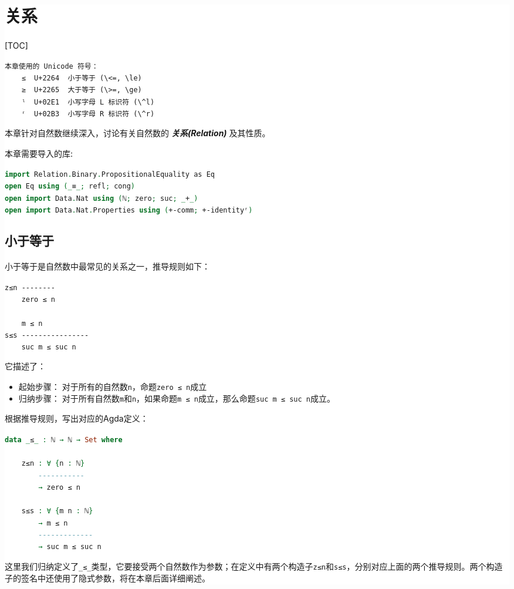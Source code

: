 # 关系

[TOC]

```txt
本章使用的 Unicode 符号：
    ≤  U+2264  小于等于 (\<=, \le)
    ≥  U+2265  大于等于 (\>=, \ge)
    ˡ  U+02E1  小写字母 L 标识符 (\^l)
    ʳ  U+02B3  小写字母 R 标识符 (\^r)
``` 

本章针对自然数继续深入，讨论有关自然数的 ***关系(Relation)*** 及其性质。

本章需要导入的库:

```agda 
import Relation.Binary.PropositionalEquality as Eq
open Eq using (_≡_; refl; cong)
open import Data.Nat using (ℕ; zero; suc; _+_)
open import Data.Nat.Properties using (+-comm; +-identityʳ)
``` 

## 小于等于 

小于等于是自然数中最常见的关系之一，推导规则如下：

    z≤n -------- 
        zero ≤ n 

        m ≤ n 
    s≤s ---------------- 
        suc m ≤ suc n 

它描述了：

- 起始步骤： 对于所有的自然数`n`，命题`zero ≤ n`成立
- 归纳步骤： 对于所有自然数`m`和`n`，如果命题`m ≤ n`成立，那么命题`suc m ≤ suc n`成立。

根据推导规则，写出对应的Agda定义：

```agda 
data _≤_ : ℕ → ℕ → Set where 

    z≤n : ∀ {n : ℕ}
        ----------- 
        → zero ≤ n 

    s≤s : ∀ {m n : ℕ}
        → m ≤ n  
        -------------
        → suc m ≤ suc n 
``` 

这里我们归纳定义了`_≤_`类型，它要接受两个自然数作为参数；在定义中有两个构造子`z≤n`和`s≤s`，分别对应上面的两个推导规则。两个构造子的签名中还使用了隐式参数，将在本章后面详细阐述。
